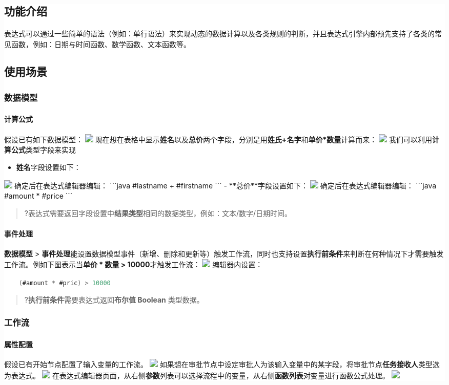 ## 功能介绍
表达式可以通过一些简单的语法（例如：单行语法）来实现动态的数据计算以及各类规则的判断，并且表达式引擎内部预先支持了各类的常见函数，例如：日期与时间函数、数学函数、文本函数等。

## 使用场景
### 数据模型
#### 计算公式
假设已有如下数据模型：
![](https://qcloudimg.tencent-cloud.cn/raw/7f1455d79889f5c657ee0305f5b1061f.png)
现在想在表格中显示**姓名**以及**总价**两个字段，分别是用**姓氏+名字**和**单价\*数量**计算而来：
![](https://qcloudimg.tencent-cloud.cn/raw/51bbaf84805adb5438b8719b5426f075.png)
我们可以利用**计算公式**类型字段来实现
- **姓名**字段设置如下：
<img src="https://qcloudimg.tencent-cloud.cn/raw/b14759e2631fbadd15987508acbff1f9.png" width="400px">  
确定后在表达式编辑器编辑：
```java
	#lastname + #firstname
```
- **总价**字段设置如下：
<img src="https://qcloudimg.tencent-cloud.cn/raw/084f62e6f5d037f317f2d42799fb89a3.png" width="400px"> 
确定后在表达式编辑器编辑：
```java
	#amount * #price
```

>?表达式需要返回字段设置中**结果类型**相同的数据类型，例如：文本/数字/日期时间。

#### 事件处理
**数据模型** > **事件处理**能设置数据模型事件（新增、删除和更新等）触发工作流，同时也支持设置**执行前条件**来判断在何种情况下才需要触发工作流。例如下图表示当**单价 * 数量 > 10000**才触发工作流：
<img src="https://qcloudimg.tencent-cloud.cn/raw/dd7e07b75a9b39646a61daabffee13b5.png" width="600px">
编辑器内设置：
```java
	(#amount * #pric) > 10000
```

>?**执行前条件**需要表达式返回**布尔值 Boolean** 类型数据。

### 工作流
#### 属性配置
假设已有开始节点配置了输入变量的工作流。
<img style="width:80%; max-width: inherit;" src="https://qcloudimg.tencent-cloud.cn/raw/10aa5cc7ed4f3b0026f073b95355b69c.png" />
如果想在审批节点中设定审批人为该输入变量中的某字段，将审批节点**任务接收人**类型选为表达式。
<img style="width:80%; max-width: inherit;" src="https://qcloudimg.tencent-cloud.cn/raw/034ccb4c8c37d51c150e850be4ac5228.png" />
在表达式编辑器页面，从右侧**参数**列表可以选择流程中的变量，从右侧**函数列表**对变量进行函数公式处理。
<img style="width:80%; max-width: inherit;" src="https://qcloudimg.tencent-cloud.cn/raw/590ef810f71afe5cf926d01f182712cb.png" />
